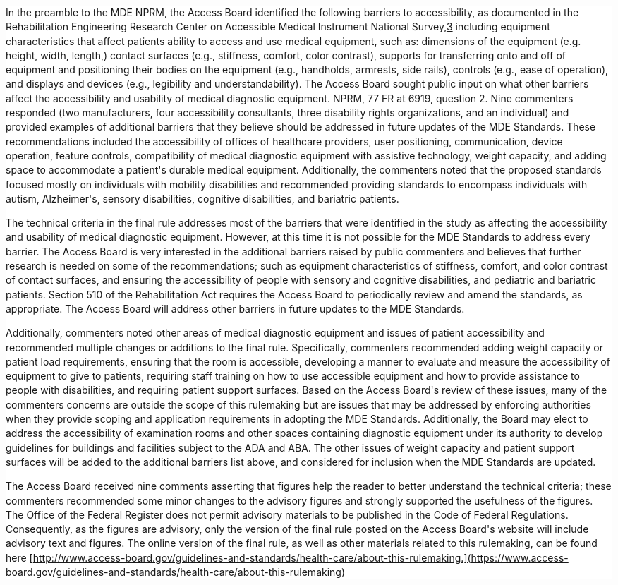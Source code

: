 In the preamble to the MDE NPRM, the Access Board identified the following barriers to accessibility, as documented in the Rehabilitation Engineering Research Center on Accessible Medical Instrument National Survey,[3](https://www.access-board.gov/guidelines-and-standards/health-care/about-this-rulemaking/final-standards/text-of-the-proposed-standards-7) including equipment characteristics that affect patients ability to access and use medical equipment, such as: dimensions of the equipment (e.g. height, width, length,) contact surfaces (e.g., stiffness, comfort, color contrast), supports for transferring onto and off of equipment and positioning their bodies on the equipment (e.g., handholds, armrests, side rails), controls (e.g., ease of operation), and displays and devices (e.g., legibility and understandability). The Access Board sought public input on what other barriers affect the accessibility and usability of medical diagnostic equipment. NPRM, 77 FR at 6919, question 2. Nine commenters responded (two manufacturers, four accessibility consultants, three disability rights organizations, and an individual) and provided examples of additional barriers that they believe should be addressed in future updates of the MDE Standards. These recommendations included the accessibility of offices of healthcare providers, user positioning, communication, device operation, feature controls, compatibility of medical diagnostic equipment with assistive technology, weight capacity, and adding space to accommodate a patient's durable medical equipment. Additionally, the commenters noted that the proposed standards focused mostly on individuals with mobility disabilities and recommended providing standards to encompass individuals with autism, Alzheimer's, sensory disabilities, cognitive disabilities, and bariatric patients.

The technical criteria in the final rule addresses most of the barriers that were identified in the study as affecting the accessibility and usability of medical diagnostic equipment. However, at this time it is not possible for the MDE Standards to address every barrier. The Access Board is very interested in the additional barriers raised by public commenters and believes that further research is needed on some of the recommendations; such as equipment characteristics of stiffness, comfort, and color contrast of contact surfaces, and ensuring the accessibility of people with sensory and cognitive disabilities, and pediatric and bariatric patients. Section 510 of the Rehabilitation Act requires the Access Board to periodically review and amend the standards, as appropriate. The Access Board will address other barriers in future updates to the MDE Standards.

Additionally, commenters noted other areas of medical diagnostic equipment and issues of patient accessibility and recommended multiple changes or additions to the final rule. Specifically, commenters recommended adding weight capacity or patient load requirements, ensuring that the room is accessible, developing a manner to evaluate and measure the accessibility of equipment to give to patients, requiring staff training on how to use accessible equipment and how to provide assistance to people with disabilities, and requiring patient support surfaces. Based on the Access Board's review of these issues, many of the commenters concerns are outside the scope of this rulemaking but are issues that may be addressed by enforcing authorities when they provide scoping and application requirements in adopting the MDE Standards. Additionally, the Board may elect to address the accessibility of examination rooms and other spaces containing diagnostic equipment under its authority to develop guidelines for buildings and facilities subject to the ADA and ABA. The other issues of weight capacity and patient support surfaces will be added to the additional barriers list above, and considered for inclusion when the MDE Standards are updated.

The Access Board received nine comments asserting that figures help the reader to better understand the technical criteria; these commenters recommended some minor changes to the advisory figures and strongly supported the usefulness of the figures. The Office of the Federal Register does not permit advisory materials to be published in the Code of Federal Regulations. Consequently, as the figures are advisory, only the version of the final rule posted on the Access Board's website will include advisory text and figures. The online version of the final rule, as well as other materials related to this rulemaking, can be found here [http://www.access-board.gov/guidelines-and-standards/health-care/about-this-rulemaking.](https://www.access-board.gov/guidelines-and-standards/health-care/about-this-rulemaking)
